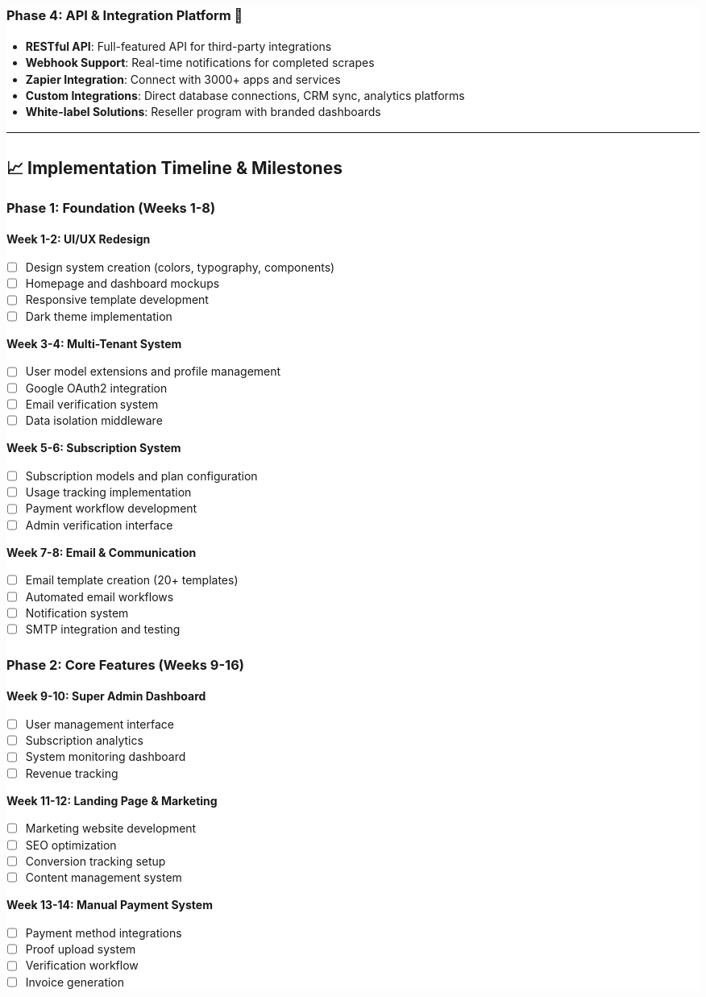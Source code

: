 ### Phase 4: API & Integration Platform 🔗
- **RESTful API**: Full-featured API for third-party integrations
- **Webhook Support**: Real-time notifications for completed scrapes
- **Zapier Integration**: Connect with 3000+ apps and services
- **Custom Integrations**: Direct database connections, CRM sync, analytics platforms
- **White-label Solutions**: Reseller program with branded dashboards

---

## 📈 Implementation Timeline & Milestones

### Phase 1: Foundation (Weeks 1-8)
**Week 1-2: UI/UX Redesign**
- [ ] Design system creation (colors, typography, components)
- [ ] Homepage and dashboard mockups
- [ ] Responsive template development
- [ ] Dark theme implementation

**Week 3-4: Multi-Tenant System**
- [ ] User model extensions and profile management
- [ ] Google OAuth2 integration
- [ ] Email verification system
- [ ] Data isolation middleware

**Week 5-6: Subscription System**
- [ ] Subscription models and plan configuration
- [ ] Usage tracking implementation
- [ ] Payment workflow development
- [ ] Admin verification interface

**Week 7-8: Email & Communication**
- [ ] Email template creation (20+ templates)
- [ ] Automated email workflows
- [ ] Notification system
- [ ] SMTP integration and testing

### Phase 2: Core Features (Weeks 9-16)
**Week 9-10: Super Admin Dashboard**
- [ ] User management interface
- [ ] Subscription analytics
- [ ] System monitoring dashboard
- [ ] Revenue tracking

**Week 11-12: Landing Page & Marketing**
- [ ] Marketing website development
- [ ] SEO optimization
- [ ] Conversion tracking setup
- [ ] Content management system

**Week 13-14: Manual Payment System**
- [ ] Payment method integrations
- [ ] Proof upload system
- [ ] Verification workflow
- [ ] Invoice generation
